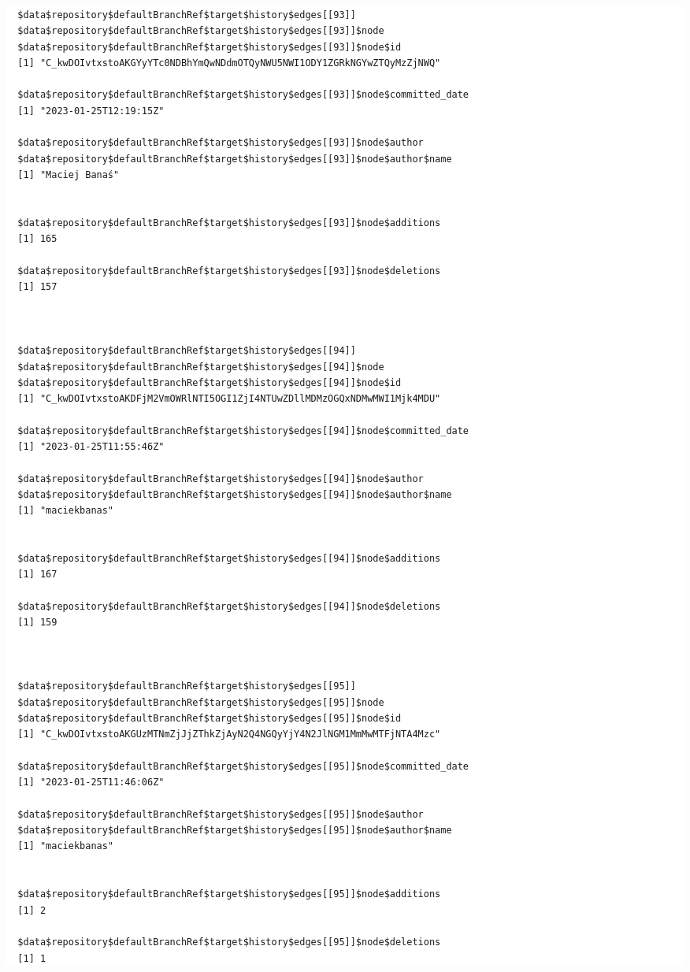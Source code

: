       
      
      $data$repository$defaultBranchRef$target$history$edges[[93]]
      $data$repository$defaultBranchRef$target$history$edges[[93]]$node
      $data$repository$defaultBranchRef$target$history$edges[[93]]$node$id
      [1] "C_kwDOIvtxstoAKGYyYTc0NDBhYmQwNDdmOTQyNWU5NWI1ODY1ZGRkNGYwZTQyMzZjNWQ"
      
      $data$repository$defaultBranchRef$target$history$edges[[93]]$node$committed_date
      [1] "2023-01-25T12:19:15Z"
      
      $data$repository$defaultBranchRef$target$history$edges[[93]]$node$author
      $data$repository$defaultBranchRef$target$history$edges[[93]]$node$author$name
      [1] "Maciej Banaś"
      
      
      $data$repository$defaultBranchRef$target$history$edges[[93]]$node$additions
      [1] 165
      
      $data$repository$defaultBranchRef$target$history$edges[[93]]$node$deletions
      [1] 157
      
      
      
      $data$repository$defaultBranchRef$target$history$edges[[94]]
      $data$repository$defaultBranchRef$target$history$edges[[94]]$node
      $data$repository$defaultBranchRef$target$history$edges[[94]]$node$id
      [1] "C_kwDOIvtxstoAKDFjM2VmOWRlNTI5OGI1ZjI4NTUwZDllMDMzOGQxNDMwMWI1Mjk4MDU"
      
      $data$repository$defaultBranchRef$target$history$edges[[94]]$node$committed_date
      [1] "2023-01-25T11:55:46Z"
      
      $data$repository$defaultBranchRef$target$history$edges[[94]]$node$author
      $data$repository$defaultBranchRef$target$history$edges[[94]]$node$author$name
      [1] "maciekbanas"
      
      
      $data$repository$defaultBranchRef$target$history$edges[[94]]$node$additions
      [1] 167
      
      $data$repository$defaultBranchRef$target$history$edges[[94]]$node$deletions
      [1] 159
      
      
      
      $data$repository$defaultBranchRef$target$history$edges[[95]]
      $data$repository$defaultBranchRef$target$history$edges[[95]]$node
      $data$repository$defaultBranchRef$target$history$edges[[95]]$node$id
      [1] "C_kwDOIvtxstoAKGUzMTNmZjJjZThkZjAyN2Q4NGQyYjY4N2JlNGM1MmMwMTFjNTA4Mzc"
      
      $data$repository$defaultBranchRef$target$history$edges[[95]]$node$committed_date
      [1] "2023-01-25T11:46:06Z"
      
      $data$repository$defaultBranchRef$target$history$edges[[95]]$node$author
      $data$repository$defaultBranchRef$target$history$edges[[95]]$node$author$name
      [1] "maciekbanas"
      
      
      $data$repository$defaultBranchRef$target$history$edges[[95]]$node$additions
      [1] 2
      
      $data$repository$defaultBranchRef$target$history$edges[[95]]$node$deletions
      [1] 1
      